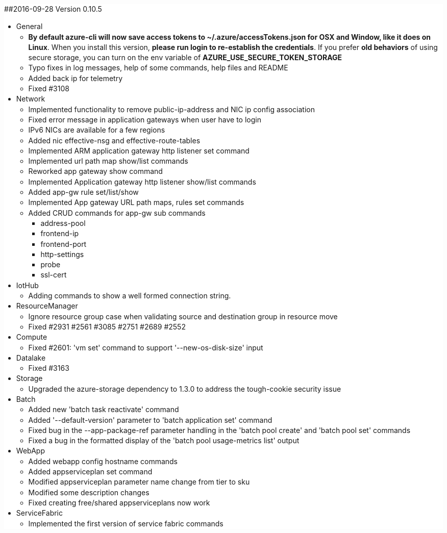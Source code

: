
##2016-09-28 Version 0.10.5
* General
  * **By default azure-cli will now save access tokens to ~/.azure/accessTokens.json for OSX and Window, like it does on Linux**. When you install this version, **please run login to re-establish the credentials**. If you prefer **old behaviors** of using secure storage, you can turn on the env variable of **AZURE_USE_SECURE_TOKEN_STORAGE**
  * Typo fixes in log messages, help of some commands, help files and README
  * Added back ip for telemetry
  * Fixed #3108
* Network
  * Implemented functionality to remove public-ip-address and NIC ip config association
  * Fixed error message in application gateways when user have to login
  * IPv6 NICs are available for a few regions
  * Added nic effective-nsg and effective-route-tables
  * Implemented ARM application gateway http listener set command
  * Implemented url path map show/list commands
  * Reworked app gateway show command
  * Implemented Application gateway http listener show/list commands
  * Added app-gw rule set/list/show
  * Implemented App gateway URL path maps, rules set commands 
  * Added CRUD commands for app-gw sub commands
    * address-pool
    * frontend-ip
    * frontend-port
    * http-settings
    * probe
    * ssl-cert
* IotHub
  * Adding commands to show a well formed connection string.
* ResourceManager
  * Ignore resource group case when validating source and destination group in resource move
  * Fixed #2931 #2561 #3085 #2751 #2689 #2552
* Compute
  * Fixed #2601: 'vm set' command to support '--new-os-disk-size' input
* Datalake
  * Fixed #3163
* Storage
  * Upgraded the azure-storage dependency to 1.3.0 to address the tough-cookie security issue
* Batch
  * Added new 'batch task reactivate' command
  * Added '--default-version' parameter to 'batch application set' command
  * Fixed bug in the --app-package-ref parameter handling in the 'batch pool create' and 'batch pool set' commands
  * Fixed a bug in the formatted display of the 'batch pool usage-metrics list' output
* WebApp
  * Added webapp config hostname commands
  * Added appserviceplan set command
  * Modified appserviceplan parameter name change from tier to sku
  * Modified some description changes
  * Fixed creating free/shared appserviceplans now work
* ServiceFabric
  * Implemented the first version of service fabric commands
